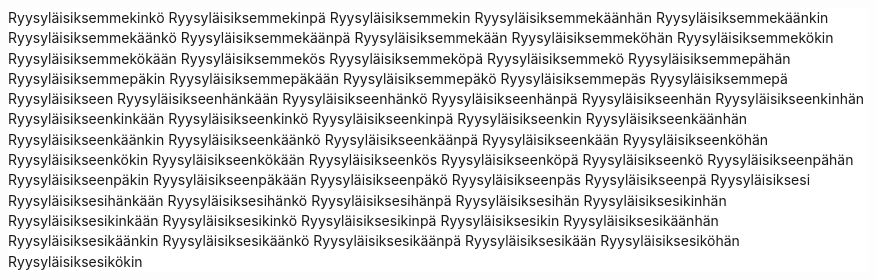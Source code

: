 Ryysyläisiksemmekinkö
Ryysyläisiksemmekinpä
Ryysyläisiksemmekin
Ryysyläisiksemmekäänhän
Ryysyläisiksemmekäänkin
Ryysyläisiksemmekäänkö
Ryysyläisiksemmekäänpä
Ryysyläisiksemmekään
Ryysyläisiksemmeköhän
Ryysyläisiksemmekökin
Ryysyläisiksemmekökään
Ryysyläisiksemmekös
Ryysyläisiksemmeköpä
Ryysyläisiksemmekö
Ryysyläisiksemmepähän
Ryysyläisiksemmepäkin
Ryysyläisiksemmepäkään
Ryysyläisiksemmepäkö
Ryysyläisiksemmepäs
Ryysyläisiksemmepä
Ryysyläisikseen
Ryysyläisikseenhänkään
Ryysyläisikseenhänkö
Ryysyläisikseenhänpä
Ryysyläisikseenhän
Ryysyläisikseenkinhän
Ryysyläisikseenkinkään
Ryysyläisikseenkinkö
Ryysyläisikseenkinpä
Ryysyläisikseenkin
Ryysyläisikseenkäänhän
Ryysyläisikseenkäänkin
Ryysyläisikseenkäänkö
Ryysyläisikseenkäänpä
Ryysyläisikseenkään
Ryysyläisikseenköhän
Ryysyläisikseenkökin
Ryysyläisikseenkökään
Ryysyläisikseenkös
Ryysyläisikseenköpä
Ryysyläisikseenkö
Ryysyläisikseenpähän
Ryysyläisikseenpäkin
Ryysyläisikseenpäkään
Ryysyläisikseenpäkö
Ryysyläisikseenpäs
Ryysyläisikseenpä
Ryysyläisiksesi
Ryysyläisiksesihänkään
Ryysyläisiksesihänkö
Ryysyläisiksesihänpä
Ryysyläisiksesihän
Ryysyläisiksesikinhän
Ryysyläisiksesikinkään
Ryysyläisiksesikinkö
Ryysyläisiksesikinpä
Ryysyläisiksesikin
Ryysyläisiksesikäänhän
Ryysyläisiksesikäänkin
Ryysyläisiksesikäänkö
Ryysyläisiksesikäänpä
Ryysyläisiksesikään
Ryysyläisiksesiköhän
Ryysyläisiksesikökin